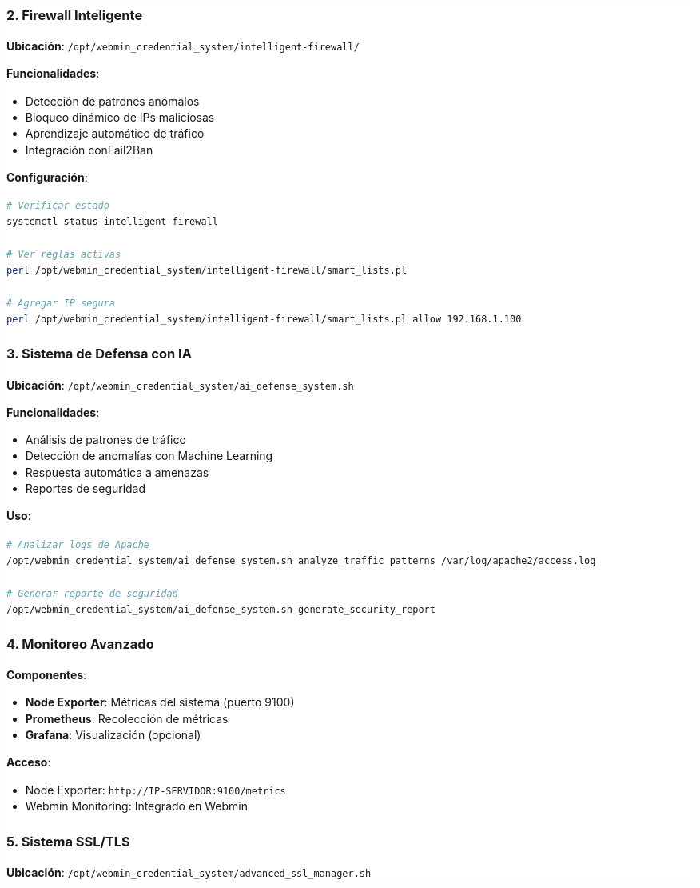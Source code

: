 ### 2. Firewall Inteligente
**Ubicación**: `/opt/webmin_credential_system/intelligent-firewall/`

**Funcionalidades**:
- Detección de patrones anómalos
- Bloqueo dinámico de IPs maliciosas
- Aprendizaje automático de tráfico
- Integración conFail2Ban

**Configuración**:
```bash
# Verificar estado
systemctl status intelligent-firewall

# Ver reglas activas
perl /opt/webmin_credential_system/intelligent-firewall/smart_lists.pl

# Agregar IP segura
perl /opt/webmin_credential_system/intelligent-firewall/smart_lists.pl allow 192.168.1.100
```

### 3. Sistema de Defensa con IA
**Ubicación**: `/opt/webmin_credential_system/ai_defense_system.sh`

**Funcionalidades**:
- Análisis de patrones de tráfico
- Detección de anomalías con Machine Learning
- Respuesta automática a amenazas
- Reportes de seguridad

**Uso**:
```bash
# Analizar logs de Apache
/opt/webmin_credential_system/ai_defense_system.sh analyze_traffic_patterns /var/log/apache2/access.log

# Generar reporte de seguridad
/opt/webmin_credential_system/ai_defense_system.sh generate_security_report
```

### 4. Monitoreo Avanzado
**Componentes**:
- **Node Exporter**: Métricas del sistema (puerto 9100)
- **Prometheus**: Recolección de métricas
- **Grafana**: Visualización (opcional)

**Acceso**:
- Node Exporter: `http://IP-SERVIDOR:9100/metrics`
- Webmin Monitoring: Integrado en Webmin

### 5. Sistema SSL/TLS
**Ubicación**: `/opt/webmin_credential_system/advanced_ssl_manager.sh`
